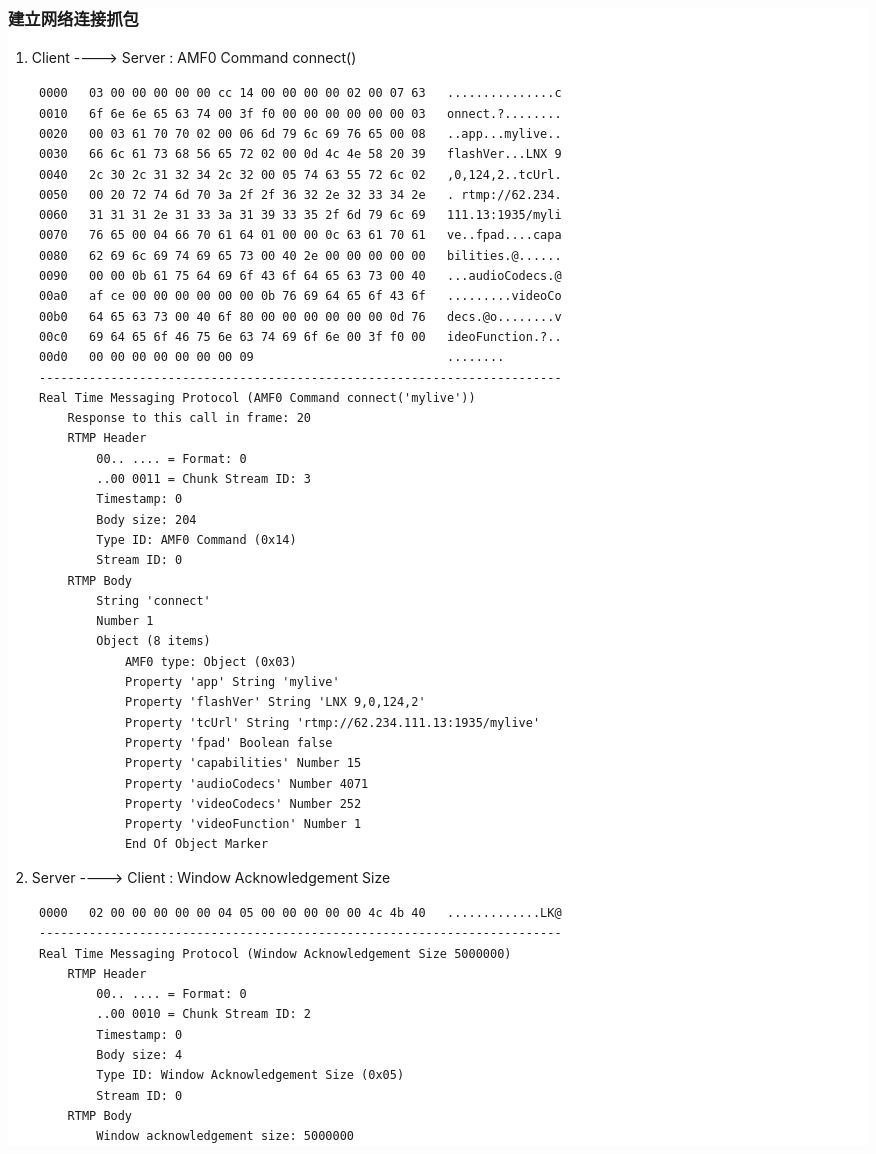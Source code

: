 ### 建立网络连接抓包

1. Client ----> Server : AMF0 Command connect()

        0000   03 00 00 00 00 00 cc 14 00 00 00 00 02 00 07 63   ...............c
        0010   6f 6e 6e 65 63 74 00 3f f0 00 00 00 00 00 00 03   onnect.?........
        0020   00 03 61 70 70 02 00 06 6d 79 6c 69 76 65 00 08   ..app...mylive..
        0030   66 6c 61 73 68 56 65 72 02 00 0d 4c 4e 58 20 39   flashVer...LNX 9
        0040   2c 30 2c 31 32 34 2c 32 00 05 74 63 55 72 6c 02   ,0,124,2..tcUrl.
        0050   00 20 72 74 6d 70 3a 2f 2f 36 32 2e 32 33 34 2e   . rtmp://62.234.
        0060   31 31 31 2e 31 33 3a 31 39 33 35 2f 6d 79 6c 69   111.13:1935/myli
        0070   76 65 00 04 66 70 61 64 01 00 00 0c 63 61 70 61   ve..fpad....capa
        0080   62 69 6c 69 74 69 65 73 00 40 2e 00 00 00 00 00   bilities.@......
        0090   00 00 0b 61 75 64 69 6f 43 6f 64 65 63 73 00 40   ...audioCodecs.@
        00a0   af ce 00 00 00 00 00 00 0b 76 69 64 65 6f 43 6f   .........videoCo
        00b0   64 65 63 73 00 40 6f 80 00 00 00 00 00 00 0d 76   decs.@o........v
        00c0   69 64 65 6f 46 75 6e 63 74 69 6f 6e 00 3f f0 00   ideoFunction.?..
        00d0   00 00 00 00 00 00 00 09                           ........
        -------------------------------------------------------------------------
        Real Time Messaging Protocol (AMF0 Command connect('mylive'))
            Response to this call in frame: 20
            RTMP Header
                00.. .... = Format: 0
                ..00 0011 = Chunk Stream ID: 3
                Timestamp: 0
                Body size: 204
                Type ID: AMF0 Command (0x14)
                Stream ID: 0
            RTMP Body
                String 'connect'
                Number 1
                Object (8 items)
                    AMF0 type: Object (0x03)
                    Property 'app' String 'mylive'
                    Property 'flashVer' String 'LNX 9,0,124,2'
                    Property 'tcUrl' String 'rtmp://62.234.111.13:1935/mylive'
                    Property 'fpad' Boolean false
                    Property 'capabilities' Number 15
                    Property 'audioCodecs' Number 4071
                    Property 'videoCodecs' Number 252
                    Property 'videoFunction' Number 1
                    End Of Object Marker

2. Server ----> Client : Window Acknowledgement Size

        0000   02 00 00 00 00 00 04 05 00 00 00 00 00 4c 4b 40   .............LK@
        -------------------------------------------------------------------------
        Real Time Messaging Protocol (Window Acknowledgement Size 5000000)
            RTMP Header
                00.. .... = Format: 0
                ..00 0010 = Chunk Stream ID: 2
                Timestamp: 0
                Body size: 4
                Type ID: Window Acknowledgement Size (0x05)
                Stream ID: 0
            RTMP Body
                Window acknowledgement size: 5000000
